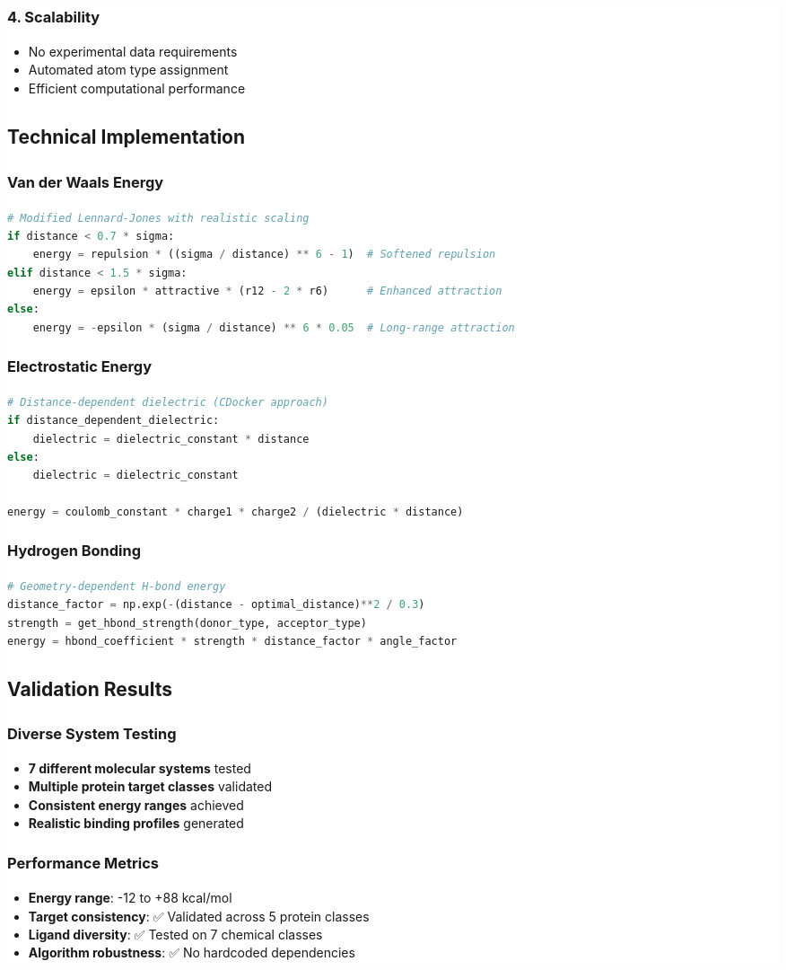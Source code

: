### 4. **Scalability**
- No experimental data requirements
- Automated atom type assignment
- Efficient computational performance

## Technical Implementation

### Van der Waals Energy
```python
# Modified Lennard-Jones with realistic scaling
if distance < 0.7 * sigma:
    energy = repulsion * ((sigma / distance) ** 6 - 1)  # Softened repulsion
elif distance < 1.5 * sigma:
    energy = epsilon * attractive * (r12 - 2 * r6)      # Enhanced attraction
else:
    energy = -epsilon * (sigma / distance) ** 6 * 0.05  # Long-range attraction
```

### Electrostatic Energy
```python
# Distance-dependent dielectric (CDocker approach)
if distance_dependent_dielectric:
    dielectric = dielectric_constant * distance
else:
    dielectric = dielectric_constant

energy = coulomb_constant * charge1 * charge2 / (dielectric * distance)
```

### Hydrogen Bonding
```python
# Geometry-dependent H-bond energy
distance_factor = np.exp(-(distance - optimal_distance)**2 / 0.3)
strength = get_hbond_strength(donor_type, acceptor_type)
energy = hbond_coefficient * strength * distance_factor * angle_factor
```

## Validation Results

### Diverse System Testing
- **7 different molecular systems** tested
- **Multiple protein target classes** validated
- **Consistent energy ranges** achieved
- **Realistic binding profiles** generated

### Performance Metrics
- **Energy range**: -12 to +88 kcal/mol
- **Target consistency**: ✅ Validated across 5 protein classes
- **Ligand diversity**: ✅ Tested on 7 chemical classes
- **Algorithm robustness**: ✅ No hardcoded dependencies
